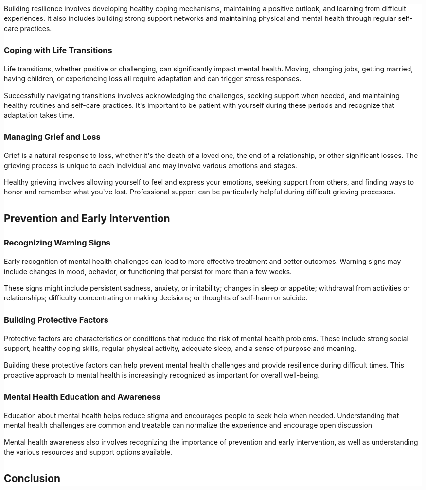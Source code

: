 Building resilience involves developing healthy coping mechanisms, maintaining a positive outlook, and learning from difficult experiences. It also includes building strong support networks and maintaining physical and mental health through regular self-care practices.

### Coping with Life Transitions
Life transitions, whether positive or challenging, can significantly impact mental health. Moving, changing jobs, getting married, having children, or experiencing loss all require adaptation and can trigger stress responses.

Successfully navigating transitions involves acknowledging the challenges, seeking support when needed, and maintaining healthy routines and self-care practices. It's important to be patient with yourself during these periods and recognize that adaptation takes time.

### Managing Grief and Loss
Grief is a natural response to loss, whether it's the death of a loved one, the end of a relationship, or other significant losses. The grieving process is unique to each individual and may involve various emotions and stages.

Healthy grieving involves allowing yourself to feel and express your emotions, seeking support from others, and finding ways to honor and remember what you've lost. Professional support can be particularly helpful during difficult grieving processes.

## Prevention and Early Intervention

### Recognizing Warning Signs
Early recognition of mental health challenges can lead to more effective treatment and better outcomes. Warning signs may include changes in mood, behavior, or functioning that persist for more than a few weeks.

These signs might include persistent sadness, anxiety, or irritability; changes in sleep or appetite; withdrawal from activities or relationships; difficulty concentrating or making decisions; or thoughts of self-harm or suicide.

### Building Protective Factors
Protective factors are characteristics or conditions that reduce the risk of mental health problems. These include strong social support, healthy coping skills, regular physical activity, adequate sleep, and a sense of purpose and meaning.

Building these protective factors can help prevent mental health challenges and provide resilience during difficult times. This proactive approach to mental health is increasingly recognized as important for overall well-being.

### Mental Health Education and Awareness
Education about mental health helps reduce stigma and encourages people to seek help when needed. Understanding that mental health challenges are common and treatable can normalize the experience and encourage open discussion.

Mental health awareness also involves recognizing the importance of prevention and early intervention, as well as understanding the various resources and support options available.

## Conclusion

